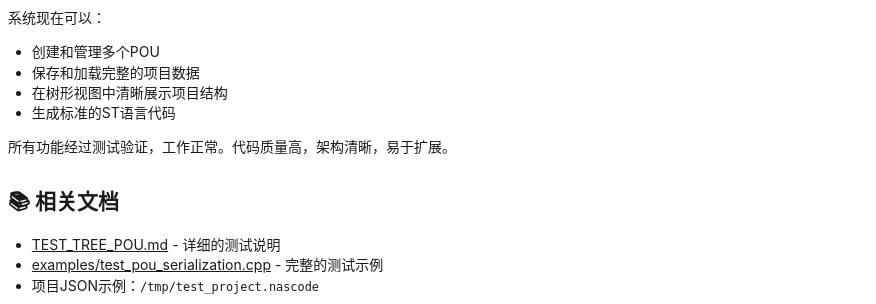 系统现在可以：
- 创建和管理多个POU
- 保存和加载完整的项目数据
- 在树形视图中清晰展示项目结构
- 生成标准的ST语言代码

所有功能经过测试验证，工作正常。代码质量高，架构清晰，易于扩展。

## 📚 相关文档

- [TEST_TREE_POU.md](TEST_TREE_POU.md) - 详细的测试说明
- [examples/test_pou_serialization.cpp](examples/test_pou_serialization.cpp) - 完整的测试示例
- 项目JSON示例：`/tmp/test_project.nascode`

